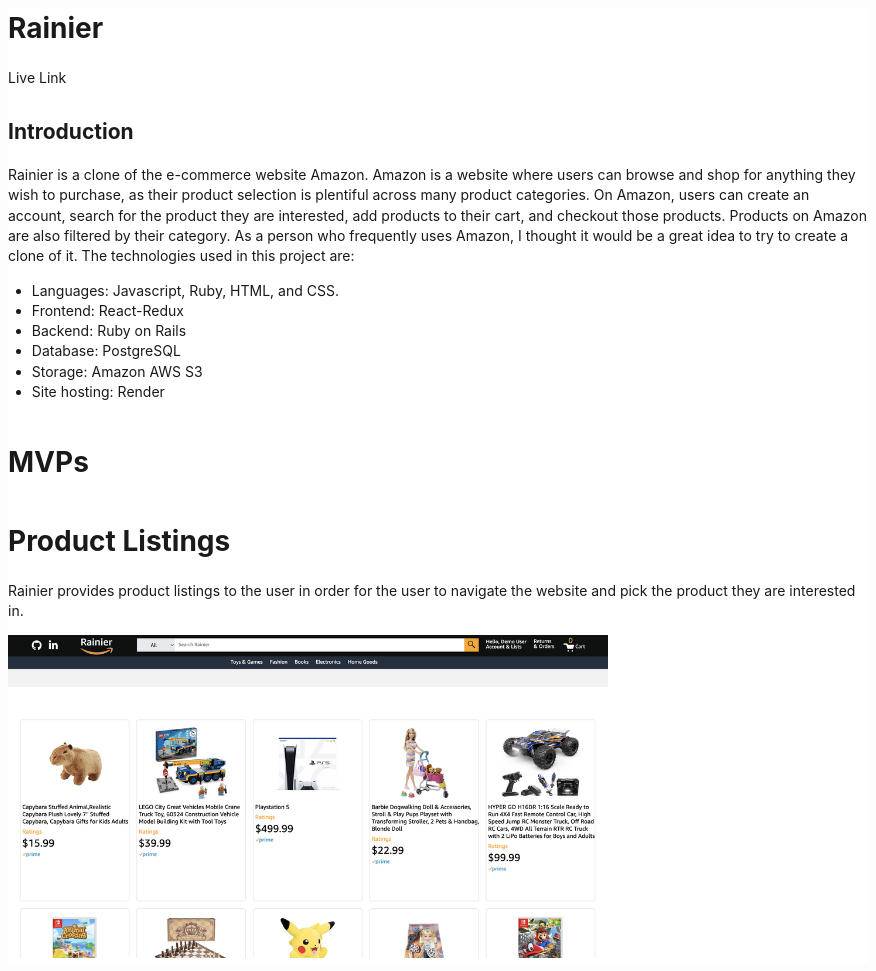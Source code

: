 # Rainier

<a hreh="https://rainier.onrender.com/">Live Link</a>


## Introduction 

Rainier is a clone of the e-commerce website Amazon. Amazon is a website where users can browse and shop for anything they wish to purchase, as their product selection is plentiful across many product categories. On Amazon, users can create an account, search for the product they are interested, add products to their cart, and checkout those products. Products on Amazon are also filtered by their category. As a person who frequently uses Amazon, I thought it would be a great idea to try to create a clone of it. The technologies used in this project are:
* Languages: Javascript, Ruby, HTML, and CSS.
* Frontend: React-Redux
* Backend: Ruby on Rails
* Database: PostgreSQL
* Storage: Amazon AWS S3
* Site hosting: Render

# MVPs

# Product Listings

Rainier provides product listings to the user in order for the user to navigate the website and pick the product they are interested in. 

<img width=600 alt="rainierProductListings" src="./frontend/src/images/rainierProductListings.png">
